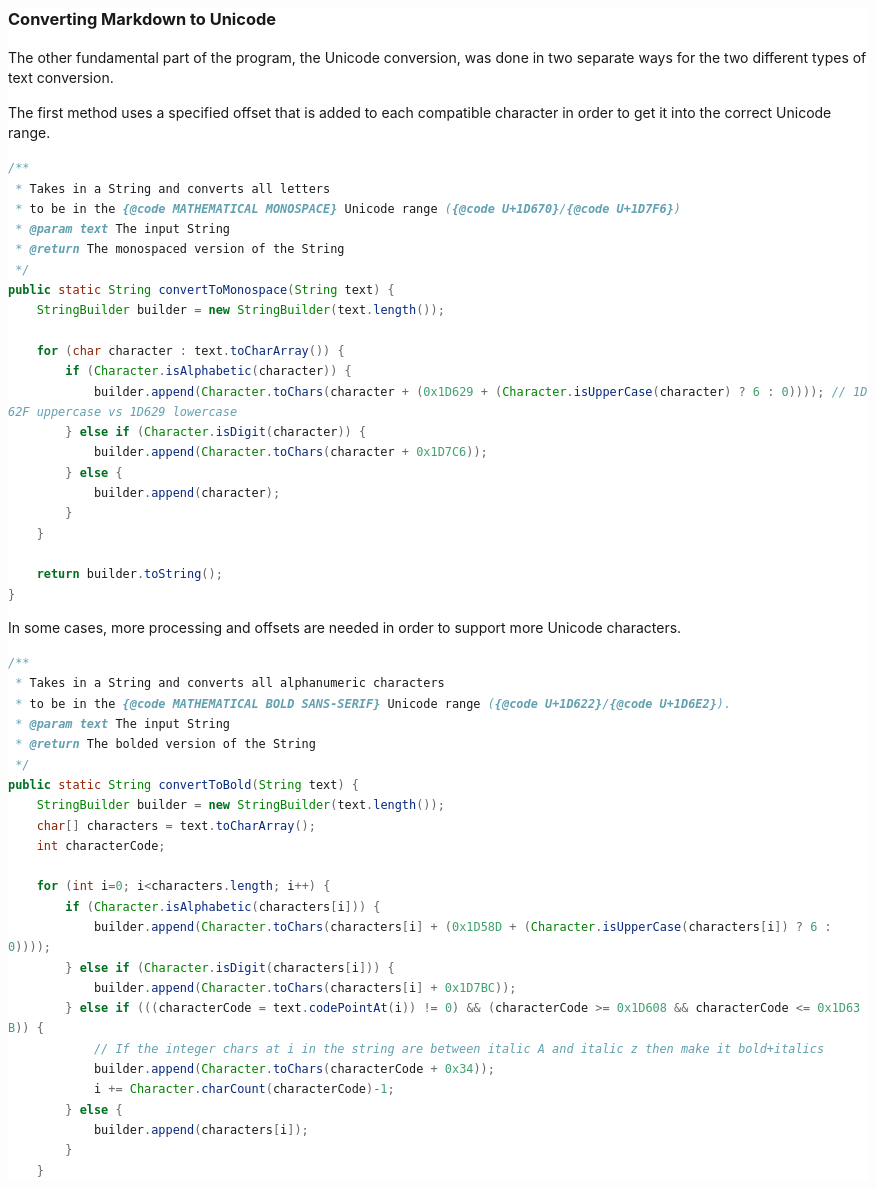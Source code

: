 
### Converting Markdown to Unicode  
The other fundamental part of the program, the Unicode conversion, was done in two separate ways for the two different types of text conversion.

The first method uses a specified offset that is added to each compatible character in order to get it into the correct Unicode range.


```java
/**
 * Takes in a String and converts all letters
 * to be in the {@code MATHEMATICAL MONOSPACE} Unicode range ({@code U+1D670}/{@code U+1D7F6})
 * @param text The input String
 * @return The monospaced version of the String
 */    
public static String convertToMonospace(String text) {
    StringBuilder builder = new StringBuilder(text.length());

    for (char character : text.toCharArray()) {
        if (Character.isAlphabetic(character)) {
            builder.append(Character.toChars(character + (0x1D629 + (Character.isUpperCase(character) ? 6 : 0)))); // 1D62F uppercase vs 1D629 lowercase
        } else if (Character.isDigit(character)) {
            builder.append(Character.toChars(character + 0x1D7C6));
        } else {
            builder.append(character);
        }
    }

    return builder.toString();
}
```

In some cases, more processing and offsets are needed in order to support more Unicode characters.


```java
/**
 * Takes in a String and converts all alphanumeric characters 
 * to be in the {@code MATHEMATICAL BOLD SANS-SERIF} Unicode range ({@code U+1D622}/{@code U+1D6E2}).
 * @param text The input String
 * @return The bolded version of the String
 */
public static String convertToBold(String text) {
    StringBuilder builder = new StringBuilder(text.length());
    char[] characters = text.toCharArray();
    int characterCode;        

    for (int i=0; i<characters.length; i++) {
        if (Character.isAlphabetic(characters[i])) {
            builder.append(Character.toChars(characters[i] + (0x1D58D + (Character.isUpperCase(characters[i]) ? 6 : 0))));
        } else if (Character.isDigit(characters[i])) {
            builder.append(Character.toChars(characters[i] + 0x1D7BC));
        } else if (((characterCode = text.codePointAt(i)) != 0) && (characterCode >= 0x1D608 && characterCode <= 0x1D63B)) { 
            // If the integer chars at i in the string are between italic A and italic z then make it bold+italics
            builder.append(Character.toChars(characterCode + 0x34));
            i += Character.charCount(characterCode)-1;
        } else {
            builder.append(characters[i]);
        }
    }

```